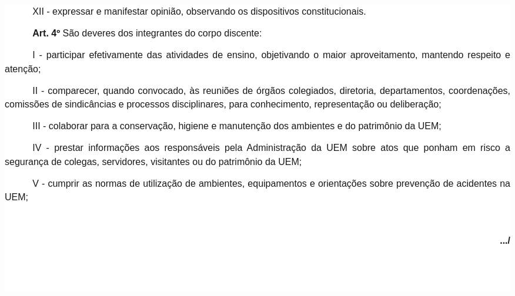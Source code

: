 <p class=MsoNormal style='margin-bottom:3.0pt;text-align:justify;text-indent:
35.45pt;mso-layout-grid-align:none;text-autospace:none'><span style='font-size:
12.0pt;font-family:Arial'>XII - expressar e manifestar opinião, observando os
dispositivos constitucionais.<o:p></o:p></span></p>

<p class=MsoNormal style='text-align:justify;text-indent:35.45pt;mso-layout-grid-align:
none;text-autospace:none'><b style='mso-bidi-font-weight:normal'><span
style='font-size:12.0pt;font-family:Arial'>Art. 4º </span></b><span
style='font-size:12.0pt;font-family:Arial'>São deveres dos integrantes do corpo
discente:<o:p></o:p></span></p>

<p class=MsoNormal style='text-align:justify;text-indent:35.45pt;mso-hyphenate:
auto;mso-layout-grid-align:none;text-autospace:none'><span style='font-size:
12.0pt;font-family:Arial'>I - participar efetivamente das atividades de ensino,
objetivando o maior aproveitamento, mantendo respeito e atenção;<o:p></o:p></span></p>

<p class=MsoNormal style='text-align:justify;text-indent:35.45pt;mso-hyphenate:
auto;mso-layout-grid-align:none;text-autospace:none'><span style='font-size:
12.0pt;font-family:Arial'>II - comparecer, quando convocado, às reuniões de
órgãos colegiados, diretoria, departamentos, coordenações, comissões de
sindicâncias e processos disciplinares, para conhecimento, representação ou
deliberação;<o:p></o:p></span></p>

<p class=MsoNormal style='text-align:justify;text-indent:35.45pt;mso-hyphenate:
auto;mso-layout-grid-align:none;text-autospace:none'><span style='font-size:
12.0pt;font-family:Arial'>III - colaborar para a conservação, higiene e
manutenção dos ambientes e do patrimônio da UEM;<i style='mso-bidi-font-style:
normal'><o:p></o:p></i></span></p>

<p class=MsoNormal style='text-align:justify;text-indent:35.45pt;mso-hyphenate:
auto;mso-layout-grid-align:none;text-autospace:none'><span style='font-size:
12.0pt;font-family:Arial'>IV - prestar informações aos responsáveis pela Administração
da UEM sobre atos que ponham em risco a segurança de colegas, servidores,
visitantes ou do patrimônio da UEM;<o:p></o:p></span></p>

<p class=MsoNormal style='text-align:justify;text-indent:35.45pt;mso-hyphenate:
auto;mso-layout-grid-align:none;text-autospace:none'><span style='font-size:
12.0pt;font-family:Arial'>V - cumprir as normas de utilização de ambientes,
equipamentos e orientações sobre prevenção de acidentes na UEM;<o:p></o:p></span></p>

<p class=MsoNormal style='text-align:justify;mso-hyphenate:auto;mso-layout-grid-align:
none;text-autospace:none'><span style='font-size:12.0pt;font-family:Arial'><o:p>&nbsp;</o:p></span></p>

<p class=MsoNormal align=right style='text-align:right;mso-hyphenate:auto;
mso-layout-grid-align:none;text-autospace:none'><b style='mso-bidi-font-weight:
normal'><span style='font-size:12.0pt;font-family:Arial'>.../<o:p></o:p></span></b></p>

<p class=MsoNormal style='text-align:justify;mso-hyphenate:auto;mso-layout-grid-align:
none;text-autospace:none'><span style='font-size:12.0pt;font-family:Arial'><o:p>&nbsp;</o:p></span></p>

<p class=MsoNormal style='text-align:justify;mso-hyphenate:auto;mso-layout-grid-align:
none;text-autospace:none'><span style='font-size:12.0pt;font-family:Arial'><o:p>&nbsp;</o:p></span></p>
